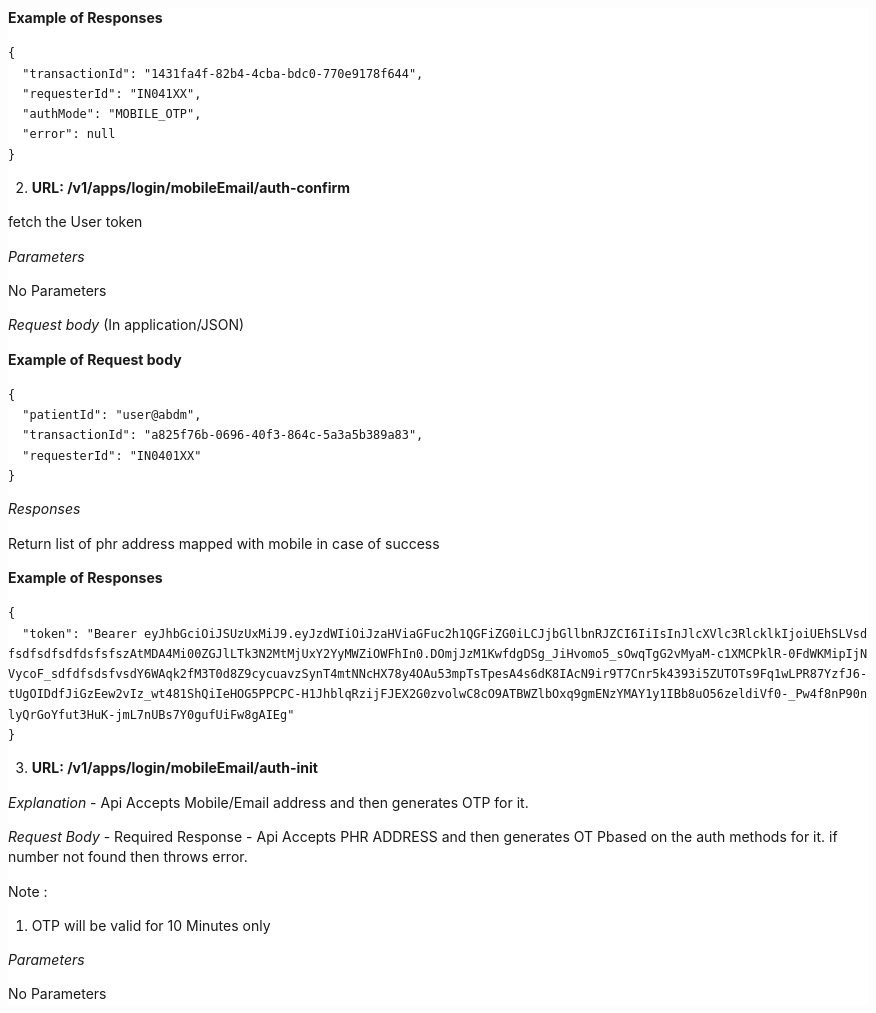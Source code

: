 **Example of Responses**
```
{
  "transactionId": "1431fa4f-82b4-4cba-bdc0-770e9178f644",
  "requesterId": "IN041XX",
  "authMode": "MOBILE_OTP",
  "error": null
}
```

2. **URL: /v1/apps/login/mobileEmail/auth-confirm**

fetch the User token

*Parameters* 

No Parameters

*Request body* (In application/JSON)

**Example of Request body**
```
{
  "patientId": "user@abdm",
  "transactionId": "a825f76b-0696-40f3-864c-5a3a5b389a83",
  "requesterId": "IN0401XX"
}
```
*Responses*
	
Return list of phr address mapped with mobile in case of success

**Example of Responses**
```
{
  "token": "Bearer eyJhbGciOiJSUzUxMiJ9.eyJzdWIiOiJzaHViaGFuc2h1QGFiZG0iLCJjbGllbnRJZCI6IiIsInJlcXVlc3RlcklkIjoiUEhSLVsdfsdfsdfsdfdsfsfszAtMDA4Mi00ZGJlLTk3N2MtMjUxY2YyMWZiOWFhIn0.DOmjJzM1KwfdgDSg_JiHvomo5_sOwqTgG2vMyaM-c1XMCPklR-0FdWKMipIjNVycoF_sdfdfsdsfvsdY6WAqk2fM3T0d8Z9cycuavzSynT4mtNNcHX78y4OAu53mpTsTpesA4s6dK8IAcN9ir9T7Cnr5k4393i5ZUTOTs9Fq1wLPR87YzfJ6-tUgOIDdfJiGzEew2vIz_wt481ShQiIeHOG5PPCPC-H1JhblqRzijFJEX2G0zvolwC8cO9ATBWZlbOxq9gmENzYMAY1y1IBb8uO56zeldiVf0-_Pw4f8nP90nlyQrGoYfut3HuK-jmL7nUBs7Y0gufUiFw8gAIEg"
}
```

3. **URL: /v1/apps/login/mobileEmail/auth-init**

*Explanation* - Api Accepts Mobile/Email address and then generates OTP for it. 

*Request Body* - Required Response - Api Accepts PHR ADDRESS and then generates OT Pbased on the auth methods for it. if number not found then throws error.

Note :

1. OTP will be valid for 10 Minutes only

*Parameters* 

No Parameters
